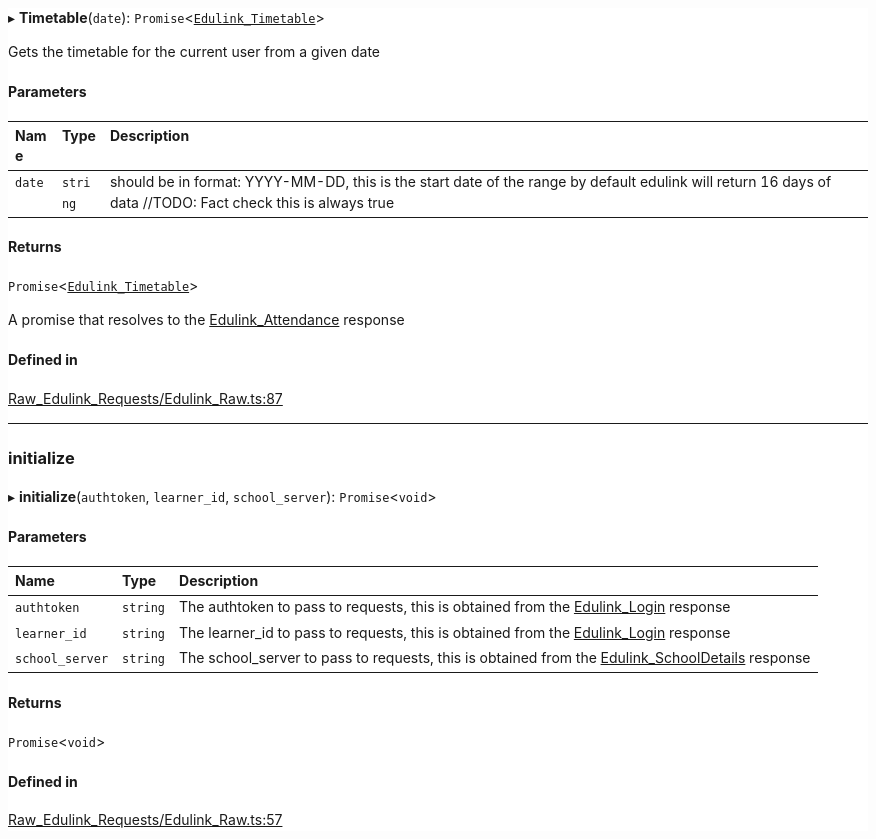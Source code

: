 ▸ **Timetable**(`date`): `Promise`<[`Edulink_Timetable`](../modules/Raw_Edulink_Response_Types_Edulink_Raw_Response_Types.md#edulink_timetable)\>

Gets the timetable for the current user from a given date

#### Parameters

| Name | Type | Description |
| :------ | :------ | :------ |
| `date` | `string` | should be in format: YYYY-MM-DD, this is the start date of the range by default edulink will return 16 days of data //TODO: Fact check this is always true |

#### Returns

`Promise`<[`Edulink_Timetable`](../modules/Raw_Edulink_Response_Types_Edulink_Raw_Response_Types.md#edulink_timetable)\>

A promise that resolves to the [Edulink_Attendance](../modules/Raw_Edulink_Response_Types_Edulink_Raw_Response_Types.md#edulink_attendance) response

#### Defined in

[Raw_Edulink_Requests/Edulink_Raw.ts:87](https://github.com/Ahmad-A0/Overnet-Edulink-API/blob/3f54d35/src/Raw_Edulink_Requests/Edulink_Raw.ts#L87)

___

### initialize

▸ **initialize**(`authtoken`, `learner_id`, `school_server`): `Promise`<`void`\>

#### Parameters

| Name | Type | Description |
| :------ | :------ | :------ |
| `authtoken` | `string` | The authtoken to pass to requests, this is obtained from the [Edulink_Login](../modules/Raw_Edulink_Response_Types_Edulink_Raw_Response_Types.md#edulink_login) response |
| `learner_id` | `string` | The learner_id to pass to requests, this is obtained from the [Edulink_Login](../modules/Raw_Edulink_Response_Types_Edulink_Raw_Response_Types.md#edulink_login) response |
| `school_server` | `string` | The school_server to pass to requests, this is obtained from the [Edulink_SchoolDetails](../modules/Raw_Edulink_Response_Types_Edulink_Raw_Response_Types.md#edulink_schooldetails) response |

#### Returns

`Promise`<`void`\>

#### Defined in

[Raw_Edulink_Requests/Edulink_Raw.ts:57](https://github.com/Ahmad-A0/Overnet-Edulink-API/blob/3f54d35/src/Raw_Edulink_Requests/Edulink_Raw.ts#L57)
